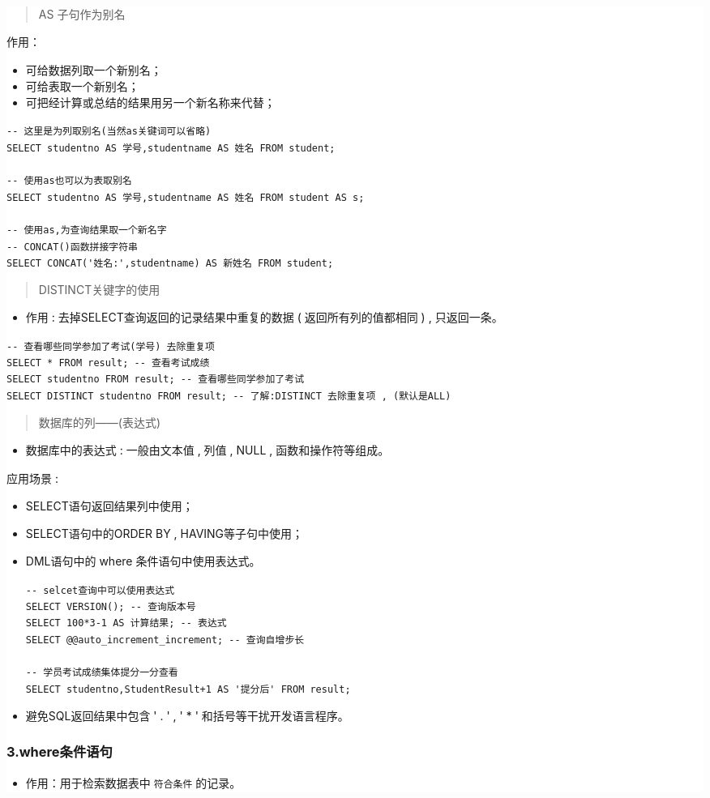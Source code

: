 > AS 子句作为别名

作用：

- 可给数据列取一个新别名；
- 可给表取一个新别名；
- 可把经计算或总结的结果用另一个新名称来代替；

```mysql
-- 这里是为列取别名(当然as关键词可以省略)
SELECT studentno AS 学号,studentname AS 姓名 FROM student;

-- 使用as也可以为表取别名
SELECT studentno AS 学号,studentname AS 姓名 FROM student AS s;

-- 使用as,为查询结果取一个新名字
-- CONCAT()函数拼接字符串
SELECT CONCAT('姓名:',studentname) AS 新姓名 FROM student;
```

> DISTINCT关键字的使用

- 作用 : 去掉SELECT查询返回的记录结果中重复的数据 ( 返回所有列的值都相同 ) , 只返回一条。

```mysql
-- 查看哪些同学参加了考试(学号) 去除重复项
SELECT * FROM result; -- 查看考试成绩
SELECT studentno FROM result; -- 查看哪些同学参加了考试
SELECT DISTINCT studentno FROM result; -- 了解:DISTINCT 去除重复项 , (默认是ALL)
```

> 数据库的列——(表达式)

- 数据库中的表达式 : 一般由文本值 , 列值 , NULL , 函数和操作符等组成。

应用场景 :

- SELECT语句返回结果列中使用；

- SELECT语句中的ORDER BY , HAVING等子句中使用；

- DML语句中的 where 条件语句中使用表达式。

  ```mysql
  -- selcet查询中可以使用表达式
  SELECT VERSION(); -- 查询版本号
  SELECT 100*3-1 AS 计算结果; -- 表达式
  SELECT @@auto_increment_increment; -- 查询自增步长
  
  -- 学员考试成绩集体提分一分查看
  SELECT studentno,StudentResult+1 AS '提分后' FROM result;
  ```

- 避免SQL返回结果中包含 ' . ' , ' * ' 和括号等干扰开发语言程序。

### 3.where条件语句

- 作用：用于检索数据表中 `符合条件` 的记录。
